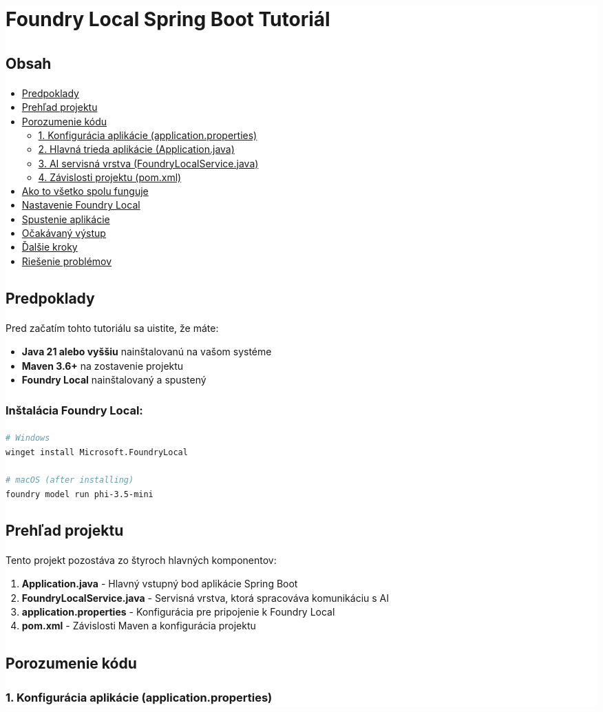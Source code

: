 
# Foundry Local Spring Boot Tutoriál

## Obsah

- [Predpoklady](../../../../04-PracticalSamples/foundrylocal)
- [Prehľad projektu](../../../../04-PracticalSamples/foundrylocal)
- [Porozumenie kódu](../../../../04-PracticalSamples/foundrylocal)
  - [1. Konfigurácia aplikácie (application.properties)](../../../../04-PracticalSamples/foundrylocal)
  - [2. Hlavná trieda aplikácie (Application.java)](../../../../04-PracticalSamples/foundrylocal)
  - [3. AI servisná vrstva (FoundryLocalService.java)](../../../../04-PracticalSamples/foundrylocal)
  - [4. Závislosti projektu (pom.xml)](../../../../04-PracticalSamples/foundrylocal)
- [Ako to všetko spolu funguje](../../../../04-PracticalSamples/foundrylocal)
- [Nastavenie Foundry Local](../../../../04-PracticalSamples/foundrylocal)
- [Spustenie aplikácie](../../../../04-PracticalSamples/foundrylocal)
- [Očakávaný výstup](../../../../04-PracticalSamples/foundrylocal)
- [Ďalšie kroky](../../../../04-PracticalSamples/foundrylocal)
- [Riešenie problémov](../../../../04-PracticalSamples/foundrylocal)

## Predpoklady

Pred začatím tohto tutoriálu sa uistite, že máte:

- **Java 21 alebo vyššiu** nainštalovanú na vašom systéme
- **Maven 3.6+** na zostavenie projektu
- **Foundry Local** nainštalovaný a spustený

### **Inštalácia Foundry Local:**

```bash
# Windows
winget install Microsoft.FoundryLocal

# macOS (after installing)
foundry model run phi-3.5-mini
```

## Prehľad projektu

Tento projekt pozostáva zo štyroch hlavných komponentov:

1. **Application.java** - Hlavný vstupný bod aplikácie Spring Boot
2. **FoundryLocalService.java** - Servisná vrstva, ktorá spracováva komunikáciu s AI
3. **application.properties** - Konfigurácia pre pripojenie k Foundry Local
4. **pom.xml** - Závislosti Maven a konfigurácia projektu

## Porozumenie kódu

### 1. Konfigurácia aplikácie (application.properties)
